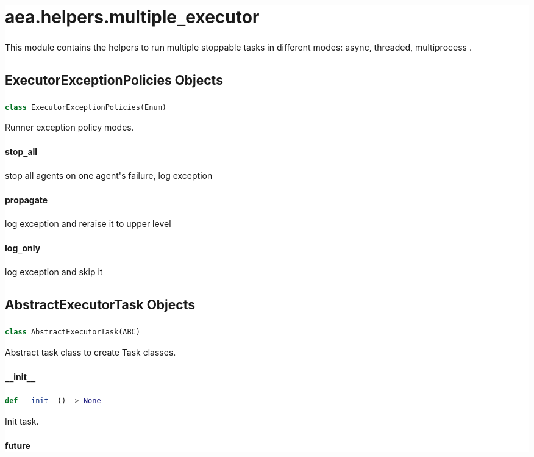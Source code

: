 <a id="aea.helpers.multiple_executor"></a>

# aea.helpers.multiple`_`executor

This module contains the helpers to run multiple stoppable tasks in different modes: async, threaded, multiprocess .

<a id="aea.helpers.multiple_executor.ExecutorExceptionPolicies"></a>

## ExecutorExceptionPolicies Objects

```python
class ExecutorExceptionPolicies(Enum)
```

Runner exception policy modes.

<a id="aea.helpers.multiple_executor.ExecutorExceptionPolicies.stop_all"></a>

#### stop`_`all

stop all agents on one agent's failure, log exception

<a id="aea.helpers.multiple_executor.ExecutorExceptionPolicies.propagate"></a>

#### propagate

log exception and reraise it to upper level

<a id="aea.helpers.multiple_executor.ExecutorExceptionPolicies.log_only"></a>

#### log`_`only

log exception and skip it

<a id="aea.helpers.multiple_executor.AbstractExecutorTask"></a>

## AbstractExecutorTask Objects

```python
class AbstractExecutorTask(ABC)
```

Abstract task class to create Task classes.

<a id="aea.helpers.multiple_executor.AbstractExecutorTask.__init__"></a>

#### `__`init`__`

```python
def __init__() -> None
```

Init task.

<a id="aea.helpers.multiple_executor.AbstractExecutorTask.future"></a>

#### future
